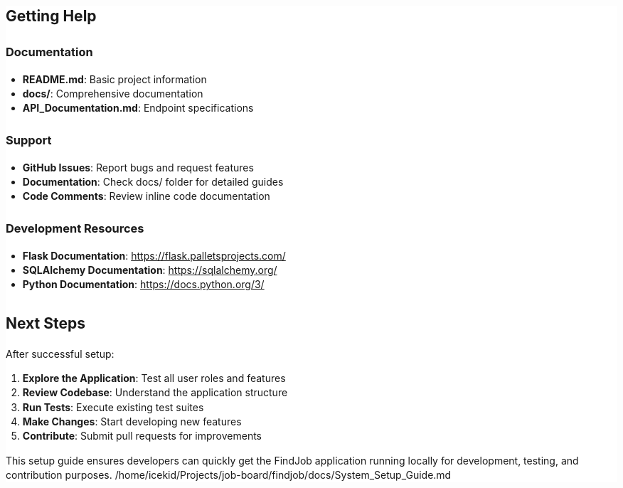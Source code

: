 ## Getting Help

### Documentation
- **README.md**: Basic project information
- **docs/**: Comprehensive documentation
- **API_Documentation.md**: Endpoint specifications

### Support
- **GitHub Issues**: Report bugs and request features
- **Documentation**: Check docs/ folder for detailed guides
- **Code Comments**: Review inline code documentation

### Development Resources
- **Flask Documentation**: https://flask.palletsprojects.com/
- **SQLAlchemy Documentation**: https://sqlalchemy.org/
- **Python Documentation**: https://docs.python.org/3/

## Next Steps

After successful setup:

1. **Explore the Application**: Test all user roles and features
2. **Review Codebase**: Understand the application structure
3. **Run Tests**: Execute existing test suites
4. **Make Changes**: Start developing new features
5. **Contribute**: Submit pull requests for improvements

This setup guide ensures developers can quickly get the FindJob application running locally for development, testing, and contribution purposes.</content>
<parameter name="filePath">/home/icekid/Projects/job-board/findjob/docs/System_Setup_Guide.md
